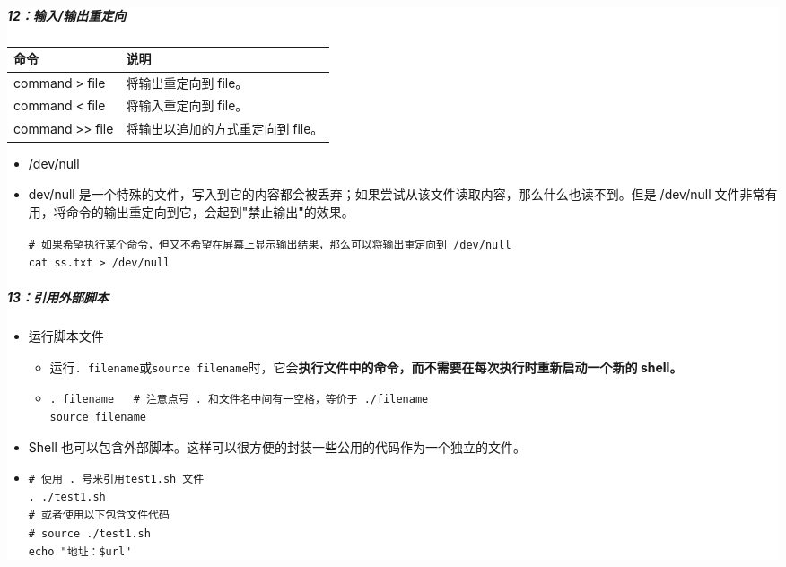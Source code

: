 ##### 12：输入/输出重定向

| 命令            | 说明                              |
| :-------------- | :-------------------------------- |
| command > file  | 将输出重定向到 file。             |
| command < file  | 将输入重定向到 file。             |
| command >> file | 将输出以追加的方式重定向到 file。 |

- /dev/null

- dev/null 是一个特殊的文件，写入到它的内容都会被丢弃；如果尝试从该文件读取内容，那么什么也读不到。但是 /dev/null 文件非常有用，将命令的输出重定向到它，会起到"禁止输出"的效果。

  ```shell
  # 如果希望执行某个命令，但又不希望在屏幕上显示输出结果，那么可以将输出重定向到 /dev/null
  cat ss.txt > /dev/null
  ```

##### 13：引用外部脚本

- 运行脚本文件

  - 运行`. filename`或`source filename`时，它会**执行文件中的命令，而不需要在每次执行时重新启动一个新的 shell。**

  - ```shell
    . filename   # 注意点号 . 和文件名中间有一空格，等价于 ./filename
    source filename
    ```

- Shell 也可以包含外部脚本。这样可以很方便的封装一些公用的代码作为一个独立的文件。

- ```shell
  # 使用 . 号来引用test1.sh 文件
  . ./test1.sh
  # 或者使用以下包含文件代码
  # source ./test1.sh
  echo "地址：$url"
  ```
